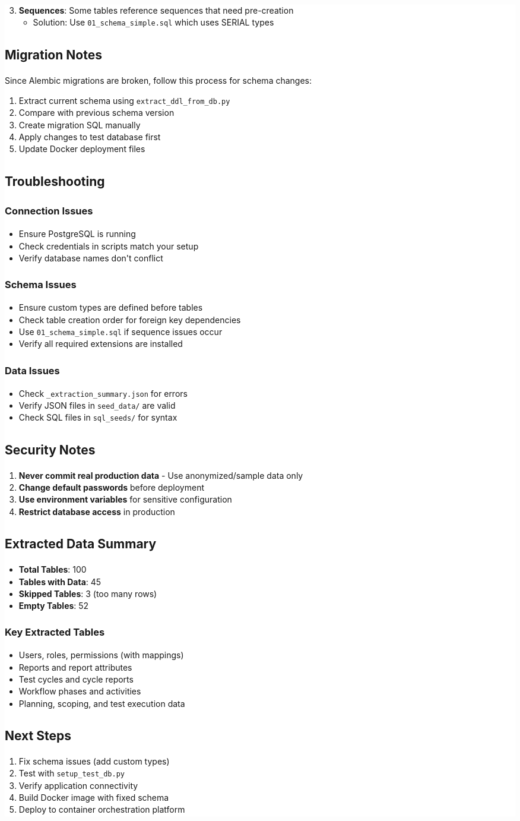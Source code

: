 3. **Sequences**: Some tables reference sequences that need pre-creation
   - Solution: Use `01_schema_simple.sql` which uses SERIAL types

## Migration Notes

Since Alembic migrations are broken, follow this process for schema changes:

1. Extract current schema using `extract_ddl_from_db.py`
2. Compare with previous schema version
3. Create migration SQL manually
4. Apply changes to test database first
5. Update Docker deployment files

## Troubleshooting

### Connection Issues
- Ensure PostgreSQL is running
- Check credentials in scripts match your setup
- Verify database names don't conflict

### Schema Issues
- Ensure custom types are defined before tables
- Check table creation order for foreign key dependencies
- Use `01_schema_simple.sql` if sequence issues occur
- Verify all required extensions are installed

### Data Issues
- Check `_extraction_summary.json` for errors
- Verify JSON files in `seed_data/` are valid
- Check SQL files in `sql_seeds/` for syntax

## Security Notes

1. **Never commit real production data** - Use anonymized/sample data only
2. **Change default passwords** before deployment
3. **Use environment variables** for sensitive configuration
4. **Restrict database access** in production

## Extracted Data Summary

- **Total Tables**: 100
- **Tables with Data**: 45
- **Skipped Tables**: 3 (too many rows)
- **Empty Tables**: 52

### Key Extracted Tables
- Users, roles, permissions (with mappings)
- Reports and report attributes
- Test cycles and cycle reports
- Workflow phases and activities
- Planning, scoping, and test execution data

## Next Steps

1. Fix schema issues (add custom types)
2. Test with `setup_test_db.py`
3. Verify application connectivity
4. Build Docker image with fixed schema
5. Deploy to container orchestration platform
